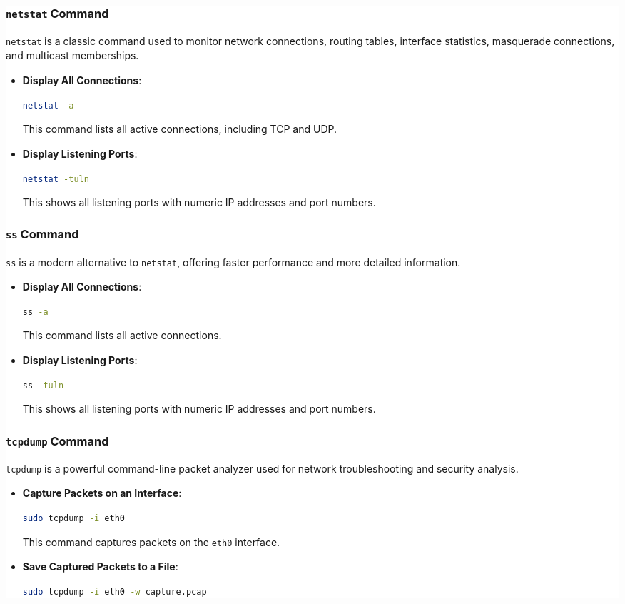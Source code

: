 ### `netstat` Command

`netstat` is a classic command used to monitor network connections, routing tables, interface statistics, masquerade connections, and multicast memberships.

- **Display All Connections**:

    ```bash
    netstat -a
    ```

    This command lists all active connections, including TCP and UDP.

- **Display Listening Ports**:

    ```bash
    netstat -tuln
    ```

    This shows all listening ports with numeric IP addresses and port numbers.

### `ss` Command

`ss` is a modern alternative to `netstat`, offering faster performance and more detailed information.

- **Display All Connections**:

    ```bash
    ss -a
    ```

    This command lists all active connections.

- **Display Listening Ports**:

    ```bash
    ss -tuln
    ```

    This shows all listening ports with numeric IP addresses and port numbers.

### `tcpdump` Command

`tcpdump` is a powerful command-line packet analyzer used for network troubleshooting and security analysis.

- **Capture Packets on an Interface**:

    ```bash
    sudo tcpdump -i eth0
    ```

    This command captures packets on the `eth0` interface.

- **Save Captured Packets to a File**:

    ```bash
    sudo tcpdump -i eth0 -w capture.pcap
    ```
